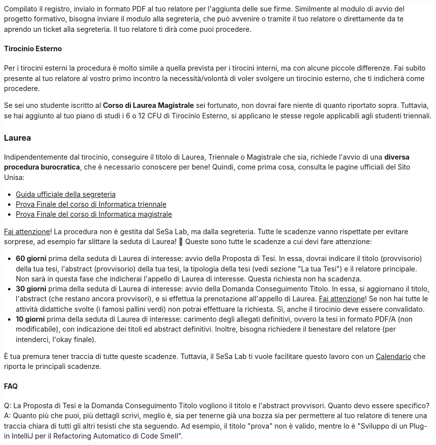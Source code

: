 Compilato il registro, invialo in formato PDF al tuo relatore per l'aggiunta delle sue firme. Similmente al modulo di avvio del progetto formativo, bisogna inviare il modulo alla segreteria, che può avvenire o tramite il tuo relatore o direttamente da te aprendo un ticket alla segreteria. Il tuo relatore ti dirà come puoi procedere.

#### Tirocinio Esterno

Per i tirocini esterni la procedura è molto simile a quella prevista per i tirocini interni, ma con alcune piccole differenze. Fai subito presente al tuo relatore al vostro primo incontro la necessità/volontà di voler svolgere un tirocinio esterno, che ti indicherà come procedere.

Se sei uno studente iscritto al **Corso di Laurea Magistrale** sei fortunato, non dovrai fare niente di quanto riportato sopra. Tuttavia, se hai aggiunto al tuo piano di studi i 6 o 12 CFU di Tirocinio Esterno, si applicano le stesse regole applicabili agli studenti triennali.

### Laurea <a name="laurea"></a>

Indipendentemente dal tirocinio, conseguire il titolo di Laurea, Triennale o Magistrale che sia, richiede l'avvio di una **diversa procedura burocratica**, che è necessario conoscere per bene! Quindi, come prima cosa, consulta le pagine ufficiali del Sito Unisa:
- [Guida ufficiale della segreteria](https://web.unisa.it/didattica/segreteria/servizi?servizio=20)
- [Prova Finale del corso di Informatica triennale](https://corsi.unisa.it/informatica/didattica/esame-finale)
- [Prova Finale del corso di Informatica magistrale](https://corsi.unisa.it/informatica-magistrale/didattica/esame-finale)

<ins>Fai attenzione</ins>! La procedura non è gestita dal SeSa Lab, ma dalla segreteria. Tutte le scadenze vanno rispettate per evitare sorprese, ad esempio far slittare la seduta di Laurea! 🙁 Queste sono tutte le scadenze a cui devi fare attenzione:
- **60 giorni** prima della seduta di Laurea di interesse: avvio della Proposta di Tesi. In essa, dovrai indicare il titolo (provvisorio) della tua tesi, l'abstract (provvisorio) della tua tesi, la tipologia della tesi (vedi sezione "La tua Tesi") e il relatore principale. Non sarà in questa fase che indicherai l'appello di Laurea di interesse. Questa richiesta non ha scadenza.
- **30 giorni** prima della seduta di Laurea di interesse: avvio della Domanda Conseguimento Titolo. In essa, si aggiornano il titolo, l'abstract (che restano ancora provvisori), e si effettua la prenotazione all'appello di Laurea. <ins>Fai attenzione</ins>! Se non hai tutte le attività didattiche svolte (i famosi pallini verdi) non potrai effettuare la richiesta. Sì, anche il tirocinio deve essere convalidato.
- **10 giorni** prima della seduta di Laurea di interesse: carimento degli allegati definitivi, ovvero la tesi in formato PDF/A (non modificabile), con indicazione dei titoli ed abstract definitivi. Inoltre, bisogna richiedere il benestare del relatore (per intenderci, l'okay finale).

È tua premura tener traccia di tutte queste scadenze. Tuttavia, il SeSa Lab ti vuole facilitare questo lavoro con un [Calendario](https://calendar.google.com/calendar/u/1?cid=Y19vcXNwcWcwdDY0NjMwdDBsczk4aGlzbWRna0Bncm91cC5jYWxlbmRhci5nb29nbGUuY29t) che riporta le principali scadenze.

#### FAQ

Q: La Proposta di Tesi e la Domanda Conseguimento Titolo vogliono il titolo e l'abstract provvisori. Quanto devo essere specifico?  
A: Quanto più che puoi, più dettagli scrivi, meglio è, sia per tenerne già una bozza sia per permettere al tuo relatore di tenere una traccia chiara di tutti gli altri tesisti che sta seguendo. Ad esempio, il titolo "prova" non è valido, mentre lo è "Sviluppo di un Plug-in IntelliJ per il Refactoring Automatico di Code Smell".
